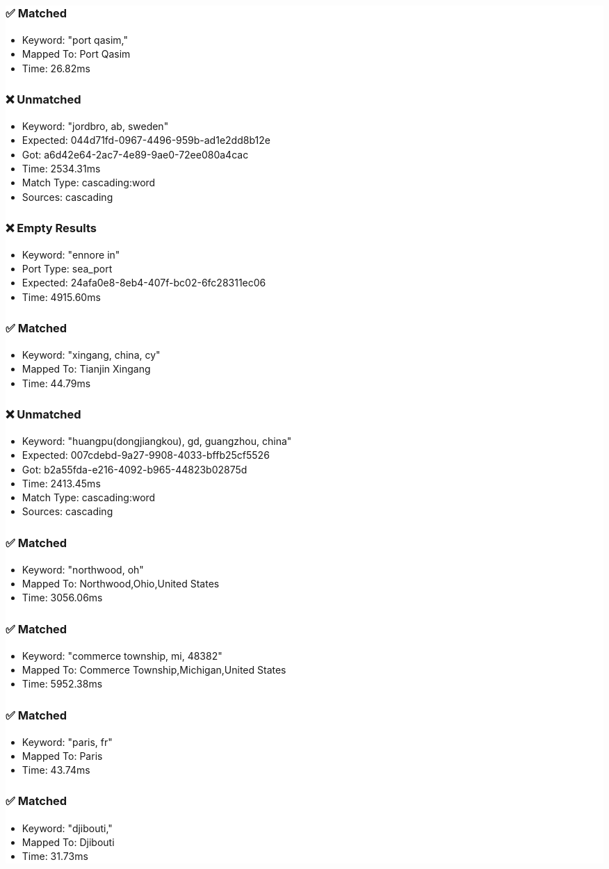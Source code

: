 ### ✅ Matched
- Keyword: "port qasim,"
- Mapped To: Port Qasim
- Time: 26.82ms

### ❌ Unmatched
- Keyword: "jordbro, ab, sweden"
- Expected: 044d71fd-0967-4496-959b-ad1e2dd8b12e
- Got: a6d42e64-2ac7-4e89-9ae0-72ee080a4cac
- Time: 2534.31ms
- Match Type: cascading:word
- Sources: cascading

### ❌ Empty Results
- Keyword: "ennore in"
- Port Type: sea_port
- Expected: 24afa0e8-8eb4-407f-bc02-6fc28311ec06
- Time: 4915.60ms

### ✅ Matched
- Keyword: "xingang, china, cy"
- Mapped To: Tianjin Xingang
- Time: 44.79ms

### ❌ Unmatched
- Keyword: "huangpu(dongjiangkou), gd, guangzhou, china"
- Expected: 007cdebd-9a27-9908-4033-bffb25cf5526
- Got: b2a55fda-e216-4092-b965-44823b02875d
- Time: 2413.45ms
- Match Type: cascading:word
- Sources: cascading

### ✅ Matched
- Keyword: "northwood, oh"
- Mapped To: Northwood,Ohio,United States
- Time: 3056.06ms

### ✅ Matched
- Keyword: "commerce township, mi, 48382"
- Mapped To: Commerce Township,Michigan,United States
- Time: 5952.38ms

### ✅ Matched
- Keyword: "paris, fr"
- Mapped To: Paris
- Time: 43.74ms

### ✅ Matched
- Keyword: "djibouti,"
- Mapped To: Djibouti
- Time: 31.73ms
